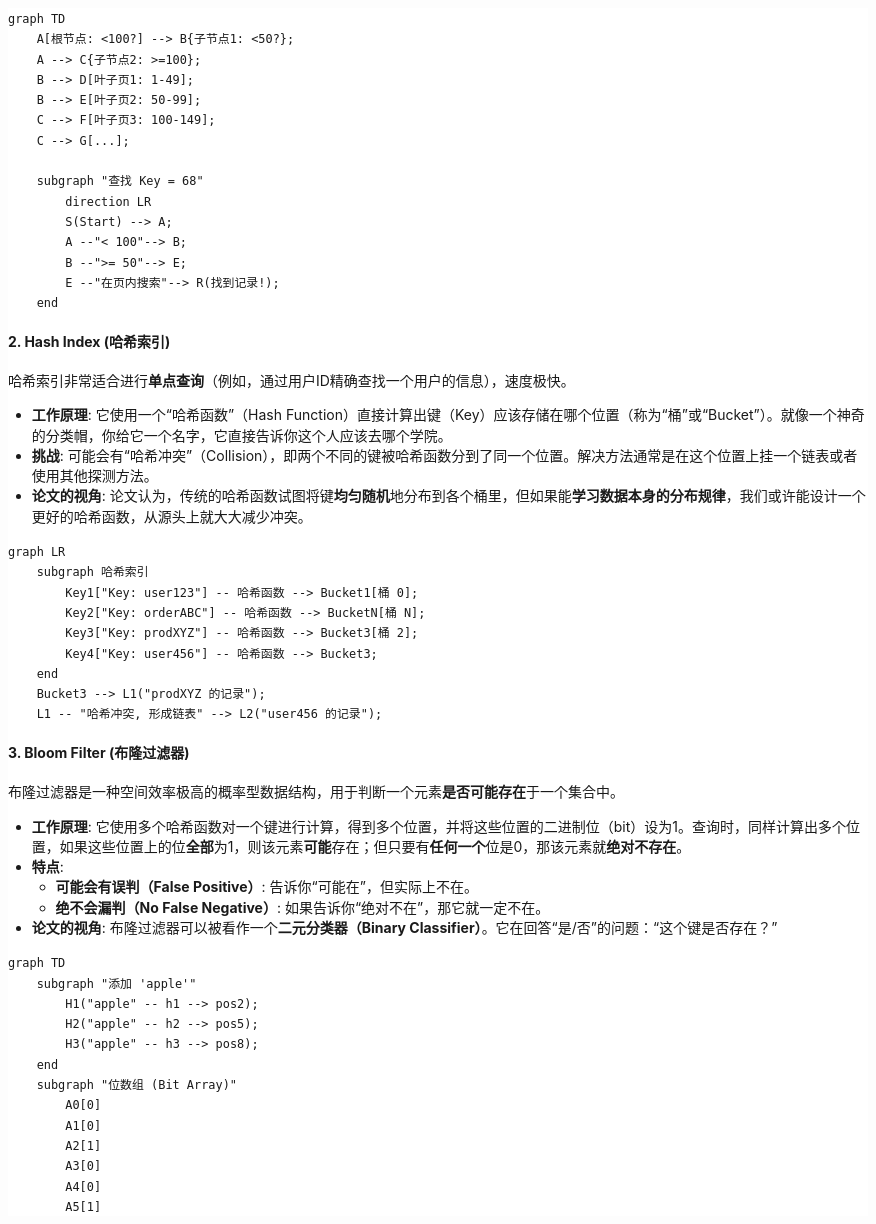 

```mermaid
graph TD
    A[根节点: <100?] --> B{子节点1: <50?};
    A --> C{子节点2: >=100};
    B --> D[叶子页1: 1-49];
    B --> E[叶子页2: 50-99];
    C --> F[叶子页3: 100-149];
    C --> G[...];

    subgraph "查找 Key = 68"
        direction LR
        S(Start) --> A;
        A --"< 100"--> B;
        B --">= 50"--> E;
        E --"在页内搜索"--> R(找到记录!);
    end
```

#### 2\. Hash Index (哈希索引)

哈希索引非常适合进行**单点查询**（例如，通过用户ID精确查找一个用户的信息），速度极快。

  * **工作原理**: 它使用一个“哈希函数”（Hash Function）直接计算出键（Key）应该存储在哪个位置（称为“桶”或“Bucket”）。就像一个神奇的分类帽，你给它一个名字，它直接告诉你这个人应该去哪个学院。
  * **挑战**: 可能会有“哈希冲突”（Collision），即两个不同的键被哈希函数分到了同一个位置。解决方法通常是在这个位置上挂一个链表或者使用其他探测方法。
  * **论文的视角**: 论文认为，传统的哈希函数试图将键**均匀随机**地分布到各个桶里，但如果能**学习数据本身的分布规律**，我们或许能设计一个更好的哈希函数，从源头上就大大减少冲突。



```mermaid
graph LR
    subgraph 哈希索引
        Key1["Key: user123"] -- 哈希函数 --> Bucket1[桶 0];
        Key2["Key: orderABC"] -- 哈希函数 --> BucketN[桶 N];
        Key3["Key: prodXYZ"] -- 哈希函数 --> Bucket3[桶 2];
        Key4["Key: user456"] -- 哈希函数 --> Bucket3;
    end
    Bucket3 --> L1("prodXYZ 的记录");
    L1 -- "哈希冲突, 形成链表" --> L2("user456 的记录");
```

#### 3\. Bloom Filter (布隆过滤器)

布隆过滤器是一种空间效率极高的概率型数据结构，用于判断一个元素**是否可能存在**于一个集合中。

  * **工作原理**: 它使用多个哈希函数对一个键进行计算，得到多个位置，并将这些位置的二进制位（bit）设为1。查询时，同样计算出多个位置，如果这些位置上的位**全部**为1，则该元素**可能**存在；但只要有**任何一个**位是0，那该元素就**绝对不存在**。
  * **特点**:
      * **可能会有误判（False Positive）**: 告诉你“可能在”，但实际上不在。
      * **绝不会漏判（No False Negative）**: 如果告诉你“绝对不在”，那它就一定不在。
  * **论文的视角**: 布隆过滤器可以被看作一个**二元分类器（Binary Classifier）**。它在回答“是/否”的问题：“这个键是否存在？”



```mermaid
graph TD
    subgraph "添加 'apple'"
        H1("apple" -- h1 --> pos2);
        H2("apple" -- h2 --> pos5);
        H3("apple" -- h3 --> pos8);
    end
    subgraph "位数组 (Bit Array)"
        A0[0] 
        A1[0] 
        A2[1] 
        A3[0] 
        A4[0] 
        A5[1] 
```